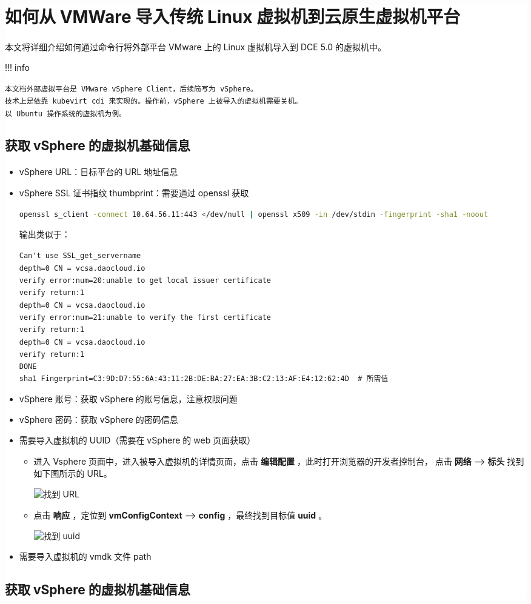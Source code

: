 # 如何从 VMWare 导入传统 Linux 虚拟机到云原生虚拟机平台

本文将详细介绍如何通过命令行将外部平台 VMware 上的 Linux 虚拟机导入到 DCE 5.0 的虚拟机中。

!!! info

    本文档外部虚拟平台是 VMware vSphere Client，后续简写为 vSphere。
    技术上是依靠 kubevirt cdi 来实现的。操作前，vSphere 上被导入的虚拟机需要关机。
    以 Ubuntu 操作系统的虚拟机为例。

## 获取 vSphere 的虚拟机基础信息

- vSphere URL：目标平台的 URL 地址信息

- vSphere SSL 证书指纹 thumbprint：需要通过 openssl 获取

    ```sh
    openssl s_client -connect 10.64.56.11:443 </dev/null | openssl x509 -in /dev/stdin -fingerprint -sha1 -noout
    ```
    
    输出类似于：
   
    ```output
    Can't use SSL_get_servername
    depth=0 CN = vcsa.daocloud.io
    verify error:num=20:unable to get local issuer certificate
    verify return:1
    depth=0 CN = vcsa.daocloud.io
    verify error:num=21:unable to verify the first certificate
    verify return:1
    depth=0 CN = vcsa.daocloud.io
    verify return:1
    DONE
    sha1 Fingerprint=C3:9D:D7:55:6A:43:11:2B:DE:BA:27:EA:3B:C2:13:AF:E4:12:62:4D  # 所需值
    ```

- vSphere 账号：获取 vSphere 的账号信息，注意权限问题

- vSphere 密码：获取 vSphere 的密码信息

- 需要导入虚拟机的 UUID（需要在 vSphere 的 web 页面获取）

    - 进入 Vsphere 页面中，进入被导入虚拟机的详情页面，点击 __编辑配置__ ，此时打开浏览器的开发者控制台，
      点击 __网络__ —> __标头__ 找到如下图所示的 URL。

        ![找到 URL](../images/uuid01.png)

    - 点击 __响应__ ，定位到 __vmConfigContext__ —> __config__ ，最终找到目标值 __uuid__ 。

        ![找到 uuid](../images/uuid02.png)

- 需要导入虚拟机的 vmdk 文件 path

## 获取 vSphere 的虚拟机基础信息
